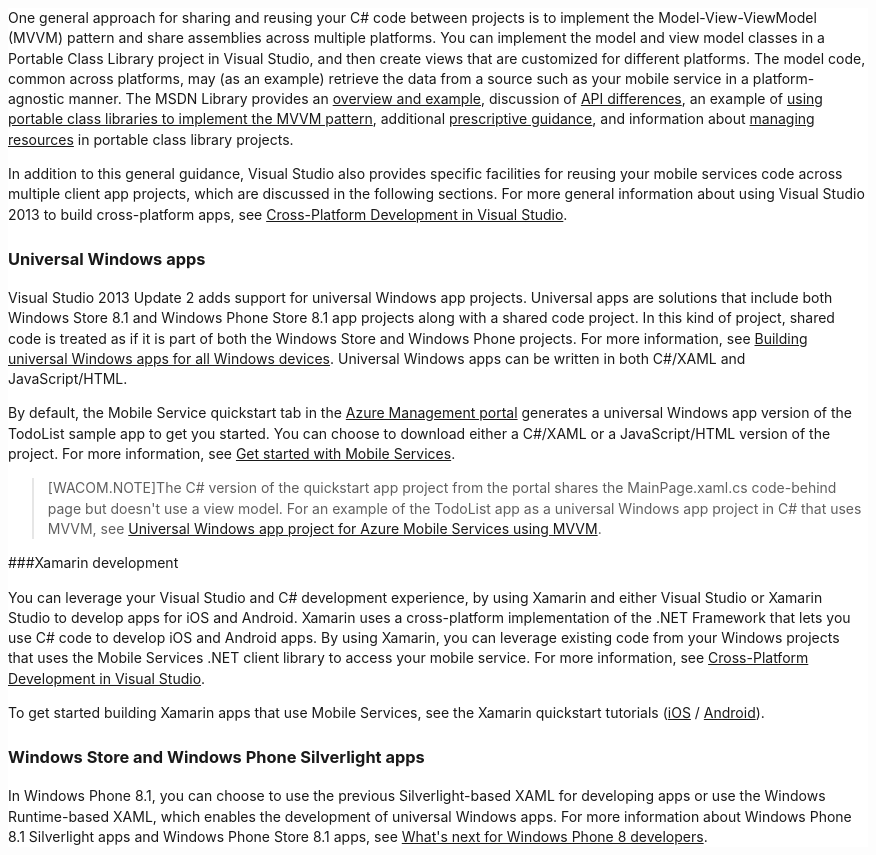 One general approach for sharing and reusing your C# code between projects is to implement the Model-View-ViewModel (MVVM) pattern and share assemblies across multiple platforms. You can implement the model and view model classes in a Portable Class Library project in Visual Studio, and then create views that are customized for different platforms. The model code, common across platforms, may (as an example) retrieve the data from a source such as your mobile service in a platform-agnostic manner. The MSDN Library provides an <a href="http://msdn.microsoft.com/en-us/library/gg597391(v=vs.110)">overview and example</a>, discussion of <a href="http://msdn.microsoft.com/en-us/library/gg597392(v=vs.110)">API differences</a>, an example of <a href="http://msdn.microsoft.com/en-us/library/hh563947(v=vs.110)">using portable class libraries to implement the MVVM pattern</a>, additional <a href="http://msdn.microsoft.com/en-us/library/windowsphone/develop/jj714086(v=vs.105).aspx">prescriptive guidance</a>, and information about <a href="http://msdn.microsoft.com/en-us/library/hh871422(v=vs.110)">managing resources</a> in portable class library projects.

In addition to this general guidance, Visual Studio also provides specific facilities for reusing your mobile services code across multiple client app projects, which are discussed in the following sections. For more general information about using Visual Studio 2013 to build cross-platform apps, see [Cross-Platform Development in Visual Studio](http://msdn.microsoft.com/en-us/library/dn771552.aspx).  

### Universal Windows apps

Visual Studio 2013 Update 2 adds support for universal Windows app projects. Universal apps are solutions that include both Windows Store 8.1 and Windows Phone Store 8.1 app projects along with a shared code project. In this kind of project, shared code is treated as if it is part of both the Windows Store and Windows Phone projects. For more information, see [Building universal Windows apps for all Windows devices]. Universal Windows apps can be written in both C#/XAML and JavaScript/HTML. 

By default, the Mobile Service quickstart tab in the [Azure Management portal] generates a universal Windows app version of the TodoList sample app to get you started. You can choose to download either a C#/XAML or a JavaScript/HTML version of the project. For more information, see [Get started with Mobile Services](/en-us/documentation/articles/mobile-services-windows-store-get-started/). 

>[WACOM.NOTE]The C# version of the quickstart app project from the portal shares the MainPage.xaml.cs code-behind page but doesn't use a view model. For an example of the TodoList app as a universal Windows app project in C# that uses MVVM, see [Universal Windows app project for Azure Mobile Services using MVVM]. 

###<a id="xamarin"></a>Xamarin development

You can leverage your Visual Studio and C# development experience, by using Xamarin and either Visual Studio or Xamarin Studio to develop apps for iOS and Android. Xamarin uses a cross-platform implementation of the .NET Framework that lets you use C# code to develop iOS and Android apps. By using Xamarin, you can leverage existing code from your Windows projects that uses the Mobile Services .NET client library to access your mobile service.  For more information, see [Cross-Platform Development in Visual Studio](http://msdn.microsoft.com/en-us/library/dn771552.aspx).

To get started building Xamarin apps that use Mobile Services, see the Xamarin quickstart tutorials ([iOS](/en-us/documentation/articles/partner-xamarin-mobile-services-ios-get-started) / [Android](/en-us/documentation/articles/partner-xamarin-mobile-services-android-get-started)).


### Windows Store and Windows Phone Silverlight apps

In Windows Phone 8.1, you can choose to use the previous Silverlight-based XAML for developing apps or use the Windows Runtime-based XAML, which enables the development of universal Windows apps. For more information about Windows Phone 8.1 Silverlight apps and Windows Phone Store 8.1 apps, see [What's next for Windows Phone 8 developers]. 


[Azure Management portal]: https://manage.windowsazure.com
[Azure Notification Hubs]: /en-us/develop/net/how-to-guides/service-bus-notification-hubs/
[SSO Windows Store]: /en-us/develop/mobile/tutorials/single-sign-on-windows-8-dotnet/
[SSO Windows Phone]: /en-us/develop/mobile/tutorials/single-sign-on-wp8/
[Tutorials and resources]: /en-us/develop/mobile/resources/
[Get started with Notification Hubs]: /en-us/manage/services/notification-hubs/getting-started-windows-dotnet/
[Send cross-platform notifications to users]: /en-us/manage/services/notification-hubs/notify-users-xplat-mobile-services/
[Get started with push Windows dotnet]: /en-us/develop/mobile/tutorials/get-started-with-push-dotnet-vs2012/
[Get started with push Windows js]: /en-us/develop/mobile/tutorials/get-started-with-push-js-vs2012/
[Get started with push Windows Phone]: /en-us/develop/mobile/tutorials/get-started-with-push-wp8/
[Get started with push iOS]: /en-us/develop/mobile/tutorials/get-started-with-push-ios/
[Get started with push Android]: /en-us/develop/mobile/tutorials/get-started-with-push-android/
[Dynamic schema]: http://msdn.microsoft.com/en-us/library/windowsazure/jj193175.aspx
[How to use a .NET client with Mobile Services]: en-us/documentation/articles/mobile-services-windows-dotnet-how-to-use-client-library/
[push object]: http://msdn.microsoft.com/en-us/library/windowsazure/jj554217.aspx
[PhoneGap]: /en-us/documentation/articles/mobile-services-javascript-backend-phonegap-get-started/
[Sencha]: /en-us/documentation/articles/partner-sencha-mobile-services-get-started/
[Appcelerator]: /en-us/documentation/articles/partner-appcelerator-mobile-services-javascript-backend-appcelerator-get-started
[SendAsync]: http://msdn.microsoft.com/en-us/library/microsoft.windowsazure.mobile.service.notifications.pushclient.sendasync.aspx
[What's next for Windows Phone 8 developers]: http://msdn.microsoft.com/en-us/library/windows/apps/dn655121(v=vs.105).aspx
[Building universal Windows apps for all Windows devices]: http://go.microsoft.com/fwlink/p/?LinkId=509905
[Universal Windows app project for Azure Mobile Services using MVVM]: http://code.msdn.microsoft.com/Universal-Windows-app-for-db3564de